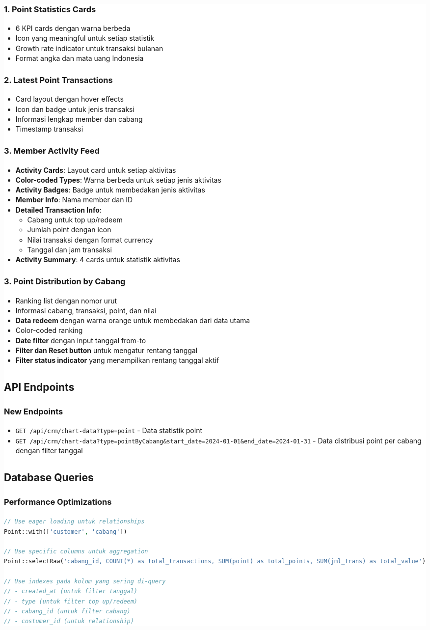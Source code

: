 ### 1. **Point Statistics Cards**
- 6 KPI cards dengan warna berbeda
- Icon yang meaningful untuk setiap statistik
- Growth rate indicator untuk transaksi bulanan
- Format angka dan mata uang Indonesia

### 2. **Latest Point Transactions**
- Card layout dengan hover effects
- Icon dan badge untuk jenis transaksi
- Informasi lengkap member dan cabang
- Timestamp transaksi

### 3. **Member Activity Feed**
- **Activity Cards**: Layout card untuk setiap aktivitas
- **Color-coded Types**: Warna berbeda untuk setiap jenis aktivitas
- **Activity Badges**: Badge untuk membedakan jenis aktivitas
- **Member Info**: Nama member dan ID
- **Detailed Transaction Info**: 
  - Cabang untuk top up/redeem
  - Jumlah point dengan icon
  - Nilai transaksi dengan format currency
  - Tanggal dan jam transaksi
- **Activity Summary**: 4 cards untuk statistik aktivitas

### 3. **Point Distribution by Cabang**
- Ranking list dengan nomor urut
- Informasi cabang, transaksi, point, dan nilai
- **Data redeem** dengan warna orange untuk membedakan dari data utama
- Color-coded ranking
- **Date filter** dengan input tanggal from-to
- **Filter dan Reset button** untuk mengatur rentang tanggal
- **Filter status indicator** yang menampilkan rentang tanggal aktif

## API Endpoints

### New Endpoints
- `GET /api/crm/chart-data?type=point` - Data statistik point
- `GET /api/crm/chart-data?type=pointByCabang&start_date=2024-01-01&end_date=2024-01-31` - Data distribusi point per cabang dengan filter tanggal

## Database Queries

### Performance Optimizations
```php
// Use eager loading untuk relationships
Point::with(['customer', 'cabang'])

// Use specific columns untuk aggregation
Point::selectRaw('cabang_id, COUNT(*) as total_transactions, SUM(point) as total_points, SUM(jml_trans) as total_value')

// Use indexes pada kolom yang sering di-query
// - created_at (untuk filter tanggal)
// - type (untuk filter top up/redeem)
// - cabang_id (untuk filter cabang)
// - costumer_id (untuk relationship)
```
